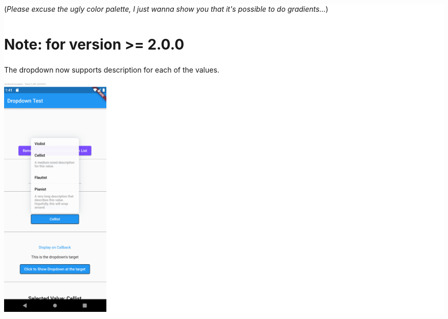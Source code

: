 (_Please excuse the ugly color palette, I just wanna show you that it's possible to do gradients..._)

# Note: for version >= 2.0.0

The dropdown now supports description for each of the values.

<img src="https://github.com/Khongchai/modular_customizable_dropdown/blob/main/images/dropdown_with_description.png?raw=true" width=200>
